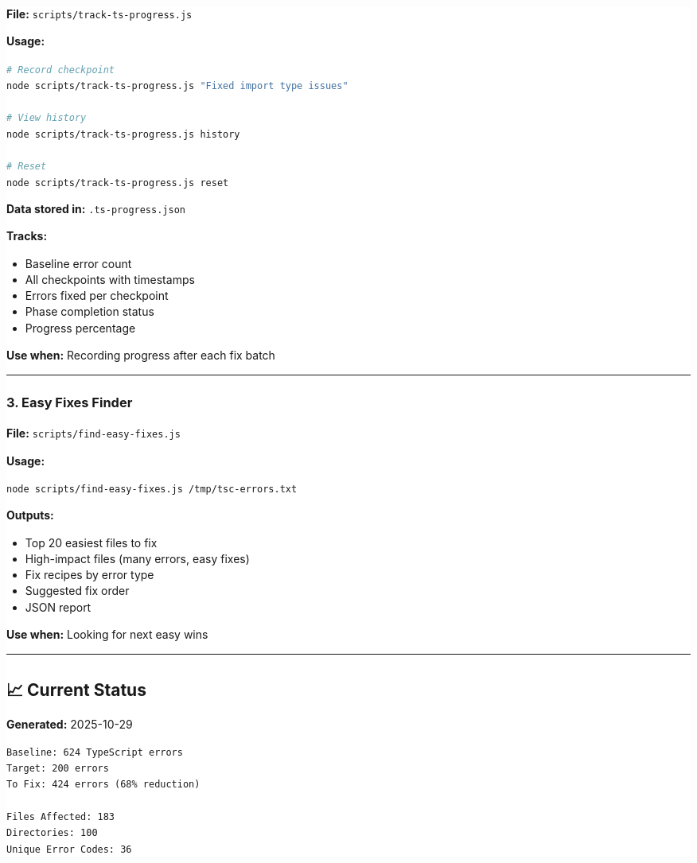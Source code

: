 **File:** `scripts/track-ts-progress.js`

**Usage:**

```bash
# Record checkpoint
node scripts/track-ts-progress.js "Fixed import type issues"

# View history
node scripts/track-ts-progress.js history

# Reset
node scripts/track-ts-progress.js reset
```

**Data stored in:** `.ts-progress.json`

**Tracks:**

- Baseline error count
- All checkpoints with timestamps
- Errors fixed per checkpoint
- Phase completion status
- Progress percentage

**Use when:** Recording progress after each fix batch

---

### 3. Easy Fixes Finder

**File:** `scripts/find-easy-fixes.js`

**Usage:**

```bash
node scripts/find-easy-fixes.js /tmp/tsc-errors.txt
```

**Outputs:**

- Top 20 easiest files to fix
- High-impact files (many errors, easy fixes)
- Fix recipes by error type
- Suggested fix order
- JSON report

**Use when:** Looking for next easy wins

---

## 📈 Current Status

**Generated:** 2025-10-29

```
Baseline: 624 TypeScript errors
Target: 200 errors
To Fix: 424 errors (68% reduction)

Files Affected: 183
Directories: 100
Unique Error Codes: 36
```
